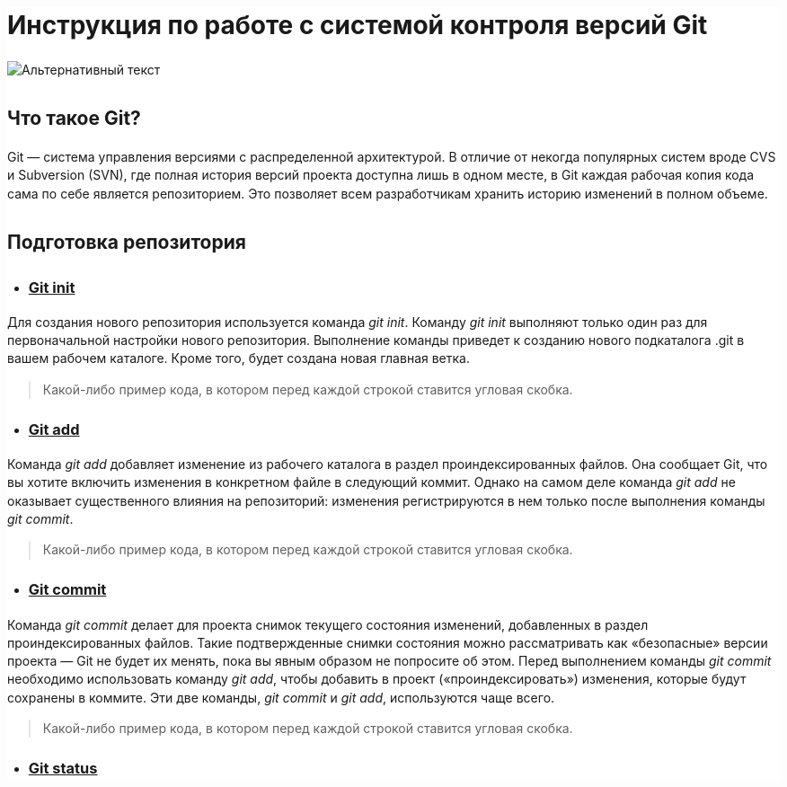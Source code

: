 # Инструкция по работе с системой контроля версий Git
![Альтернативный текст]( 25231.png "Подсказка")

## Что такое Git?

Git — система управления версиями с распределенной архитектурой. В отличие от некогда популярных систем вроде CVS и Subversion (SVN), где полная история версий проекта доступна лишь в одном месте, в Git каждая рабочая копия кода сама по себе является репозиторием. Это позволяет всем разработчикам хранить историю изменений в полном объеме.

## Подготовка репозитория

* ### [Git init](https://www.atlassian.com/ru/git/tutorials/setting-up-a-repository/git-init "Необязательная подсказка")

Для создания нового репозитория используется команда _git init_. Команду _git init_ выполняют только один раз для первоначальной настройки нового репозитория. Выполнение команды приведет к созданию нового подкаталога .git в вашем рабочем каталоге. Кроме того, будет создана новая главная ветка.

>Какой-либо пример кода, в котором перед каждой строкой
>ставится угловая скобка.

* ### [Git add](https://www.atlassian.com/ru/git/tutorials/saving-changes#:~:text=%D0%9A%D0%BE%D0%BC%D0%B0%D0%BD%D0%B4%D0%B0%20git%20add%20%D0%B4%D0%BE%D0%B1%D0%B0%D0%B2%D0%BB%D1%8F%D0%B5%D1%82%20%D0%B8%D0%B7%D0%BC%D0%B5%D0%BD%D0%B5%D0%BD%D0%B8%D0%B5%20%D0%B8%D0%B7%20%D1%80%D0%B0%D0%B1%D0%BE%D1%87%D0%B5%D0%B3%D0%BE%20%D0%BA%D0%B0%D1%82%D0%B0%D0%BB%D0%BE%D0%B3%D0%B0%20%D0%B2%20%D1%80%D0%B0%D0%B7%D0%B4%D0%B5%D0%BB%20%D0%BF%D1%80%D0%BE%D0%B8%D0%BD%D0%B4%D0%B5%D0%BA%D1%81%D0%B8%D1%80%D0%BE%D0%B2%D0%B0%D0%BD%D0%BD%D1%8B%D1%85%20%D1%84%D0%B0%D0%B9%D0%BB%D0%BE%D0%B2. "Необязательная подсказка")

Команда _git add_ добавляет изменение из рабочего каталога в раздел проиндексированных файлов. Она сообщает Git, что вы хотите включить изменения в конкретном файле в следующий коммит. Однако на самом деле команда _git add_ не оказывает существенного влияния на репозиторий: изменения регистрируются в нем только после выполнения команды _git commit_.

>Какой-либо пример кода, в котором перед каждой строкой
>ставится угловая скобка.

* ### [Git commit](https://www.atlassian.com/ru/git/tutorials/saving-changes/git-commit "Необязательная подсказка")

Команда _git commit_ делает для проекта снимок текущего состояния изменений, добавленных в раздел проиндексированных файлов. Такие подтвержденные снимки состояния можно рассматривать как «безопасные» версии проекта — Git не будет их менять, пока вы явным образом не попросите об этом. Перед выполнением команды _git commit_ необходимо использовать команду _git add_, чтобы добавить в проект («проиндексировать») изменения, которые будут сохранены в коммите. Эти две команды, _git commit_ и _git add_, используются чаще всего.

>Какой-либо пример кода, в котором перед каждой строкой
>ставится угловая скобка.

* ### [Git status](https://www.atlassian.com/ru/git/tutorials/inspecting-a-repository#:~:text=%D0%9A%D0%BE%D0%BC%D0%B0%D0%BD%D0%B4%D0%B0%20git%20status%20%D0%BE%D1%82%D0%BE%D0%B1%D1%80%D0%B0%D0%B6%D0%B0%D0%B5%D1%82%20%D1%81%D0%BE%D1%81%D1%82%D0%BE%D1%8F%D0%BD%D0%B8%D0%B5%20%D1%80%D0%B0%D0%B1%D0%BE%D1%87%D0%B5%D0%B3%D0%BE%20%D0%BA%D0%B0%D1%82%D0%B0%D0%BB%D0%BE%D0%B3%D0%B0%20%D0%B8%20%D1%80%D0%B0%D0%B7%D0%B4%D0%B5%D0%BB%D0%B0%20%D0%BF%D1%80%D0%BE%D0%B8%D0%BD%D0%B4%D0%B5%D0%BA%D1%81%D0%B8%D1%80%D0%BE%D0%B2%D0%B0%D0%BD%D0%BD%D1%8B%D1%85%20%D1%84%D0%B0%D0%B9%D0%BB%D0%BE%D0%B2. "Необязательная подсказка")
